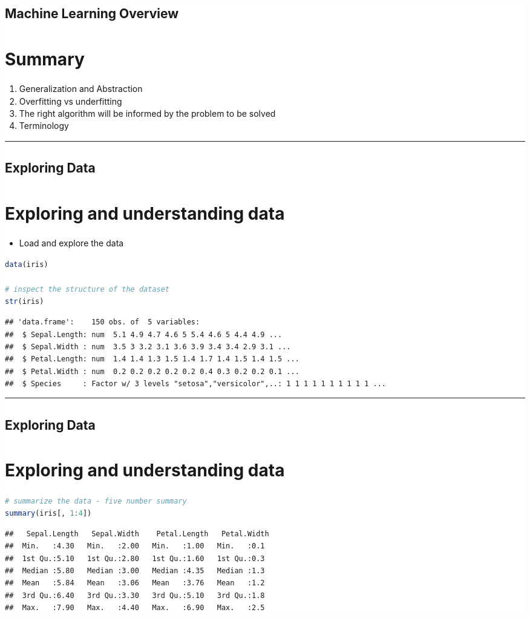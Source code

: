## Machine Learning Overview
# Summary
<space>

1. Generalization and Abstraction
2. Overfitting vs underfitting
3. The right algorithm will be informed by the problem to be solved
4. Terminology

----

## Exploring Data
# Exploring and understanding data
<space>

- Load and explore the data


```r
data(iris)

# inspect the structure of the dataset
str(iris)
```

```
## 'data.frame':	150 obs. of  5 variables:
##  $ Sepal.Length: num  5.1 4.9 4.7 4.6 5 5.4 4.6 5 4.4 4.9 ...
##  $ Sepal.Width : num  3.5 3 3.2 3.1 3.6 3.9 3.4 3.4 2.9 3.1 ...
##  $ Petal.Length: num  1.4 1.4 1.3 1.5 1.4 1.7 1.4 1.5 1.4 1.5 ...
##  $ Petal.Width : num  0.2 0.2 0.2 0.2 0.2 0.4 0.3 0.2 0.2 0.1 ...
##  $ Species     : Factor w/ 3 levels "setosa","versicolor",..: 1 1 1 1 1 1 1 1 1 1 ...
```


----

## Exploring Data
# Exploring and understanding data
<space>


```r
# summarize the data - five number summary
summary(iris[, 1:4])
```

```
##   Sepal.Length   Sepal.Width    Petal.Length   Petal.Width 
##  Min.   :4.30   Min.   :2.00   Min.   :1.00   Min.   :0.1  
##  1st Qu.:5.10   1st Qu.:2.80   1st Qu.:1.60   1st Qu.:0.3  
##  Median :5.80   Median :3.00   Median :4.35   Median :1.3  
##  Mean   :5.84   Mean   :3.06   Mean   :3.76   Mean   :1.2  
##  3rd Qu.:6.40   3rd Qu.:3.30   3rd Qu.:5.10   3rd Qu.:1.8  
##  Max.   :7.90   Max.   :4.40   Max.   :6.90   Max.   :2.5
```
